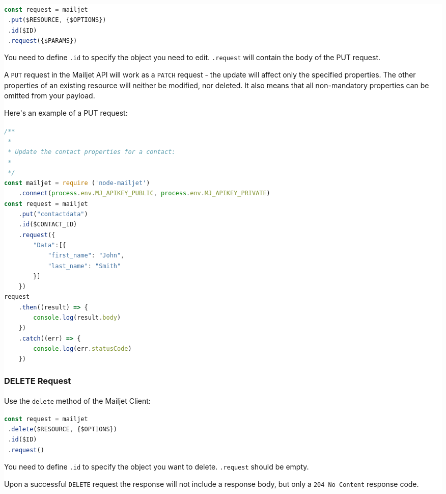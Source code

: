 ```javascript
const request = mailjet
 .put($RESOURCE, {$OPTIONS})
 .id($ID)
 .request({$PARAMS})
```

You need to define `.id` to specify the object you need to edit. `.request` will contain the body of the PUT request.

A `PUT` request in the Mailjet API will work as a `PATCH` request - the update will affect only the specified properties. The other properties of an existing resource will neither be modified, nor deleted. It also means that all non-mandatory properties can be omitted from your payload.

Here's an example of a PUT request:

```javascript
/**
 *
 * Update the contact properties for a contact:
 *
 */
const mailjet = require ('node-mailjet')
    .connect(process.env.MJ_APIKEY_PUBLIC, process.env.MJ_APIKEY_PRIVATE)
const request = mailjet
    .put("contactdata")
    .id($CONTACT_ID)
    .request({
        "Data":[{
            "first_name": "John",
            "last_name": "Smith"
        }]
    })
request
    .then((result) => {
        console.log(result.body)
    })
    .catch((err) => {
        console.log(err.statusCode)
    })
```

### DELETE Request

Use the `delete` method of the Mailjet Client:

```javascript
const request = mailjet
 .delete($RESOURCE, {$OPTIONS})
 .id($ID)
 .request()
```

You need to define `.id` to specify the object you want to delete. `.request` should be empty.

Upon a successful `DELETE` request the response will not include a response body, but only a `204 No Content` response code.
